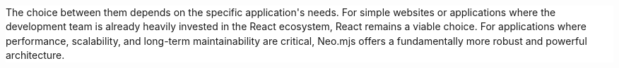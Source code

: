 The choice between them depends on the specific application's needs. For simple websites or applications where the development team is already heavily invested in the React ecosystem, React remains a viable choice. For applications where performance, scalability, and long-term maintainability are critical, Neo.mjs offers a fundamentally more robust and powerful architecture.